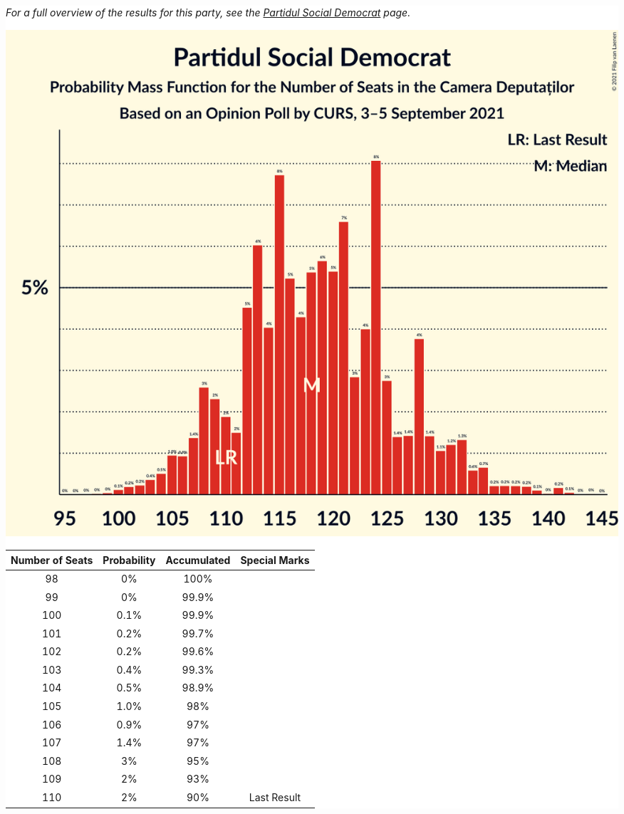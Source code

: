 *For a full overview of the results for this party, see the [Partidul Social Democrat](party-partidulsocialdemocrat.html) page.*

![Graph with seats probability mass function not yet produced](2021-09-05-CURS-seats-pmf-partidulsocialdemocrat.png "Seats Probability Mass Function")

| Number of Seats | Probability | Accumulated | Special Marks |
|:---------------:|:-----------:|:-----------:|:-------------:|
| 98 | 0% | 100% |  |
| 99 | 0% | 99.9% |  |
| 100 | 0.1% | 99.9% |  |
| 101 | 0.2% | 99.7% |  |
| 102 | 0.2% | 99.6% |  |
| 103 | 0.4% | 99.3% |  |
| 104 | 0.5% | 98.9% |  |
| 105 | 1.0% | 98% |  |
| 106 | 0.9% | 97% |  |
| 107 | 1.4% | 97% |  |
| 108 | 3% | 95% |  |
| 109 | 2% | 93% |  |
| 110 | 2% | 90% | Last Result |